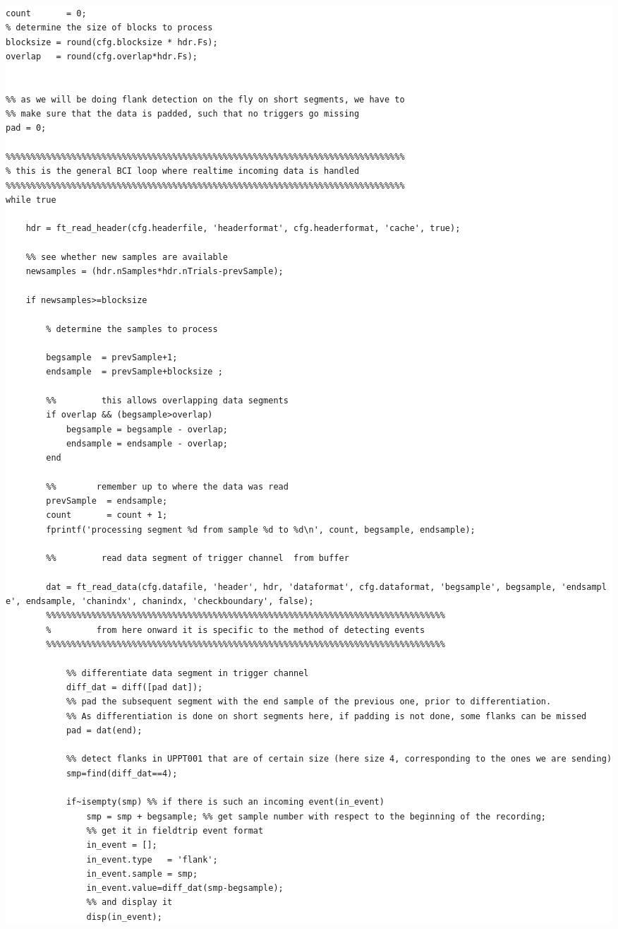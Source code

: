 	count       = 0;
	% determine the size of blocks to process
	blocksize = round(cfg.blocksize * hdr.Fs);
	overlap   = round(cfg.overlap*hdr.Fs);
	
	
	%% as we will be doing flank detection on the fly on short segments, we have to 
	%% make sure that the data is padded, such that no triggers go missing
	pad = 0; 
	
	%%%%%%%%%%%%%%%%%%%%%%%%%%%%%%%%%%%%%%%%%%%%%%%%%%%%%%%%%%%%%%%%%%%%%%%%%%%%%%%
	% this is the general BCI loop where realtime incoming data is handled
	%%%%%%%%%%%%%%%%%%%%%%%%%%%%%%%%%%%%%%%%%%%%%%%%%%%%%%%%%%%%%%%%%%%%%%%%%%%%%%%
	while true
	    
	    hdr = ft_read_header(cfg.headerfile, 'headerformat', cfg.headerformat, 'cache', true);
	    
	    %% see whether new samples are available
	    newsamples = (hdr.nSamples*hdr.nTrials-prevSample);
	    
	    if newsamples>=blocksize
	        
	        % determine the samples to process
	        
	        begsample  = prevSample+1;
	        endsample  = prevSample+blocksize ;
	        
	        %%         this allows overlapping data segments
	        if overlap && (begsample>overlap)
	            begsample = begsample - overlap;
	            endsample = endsample - overlap;
	        end
	        
	        %%        remember up to where the data was read
	        prevSample  = endsample;
	        count       = count + 1;
	        fprintf('processing segment %d from sample %d to %d\n', count, begsample, endsample);
	        
	        %%         read data segment of trigger channel  from buffer
	        
	        dat = ft_read_data(cfg.datafile, 'header', hdr, 'dataformat', cfg.dataformat, 'begsample', begsample, 'endsample', endsample, 'chanindx', chanindx, 'checkboundary', false);
	        %%%%%%%%%%%%%%%%%%%%%%%%%%%%%%%%%%%%%%%%%%%%%%%%%%%%%%%%%%%%%%%%%%%%%%%%%%%%%%%
	        %         from here onward it is specific to the method of detecting events
	        %%%%%%%%%%%%%%%%%%%%%%%%%%%%%%%%%%%%%%%%%%%%%%%%%%%%%%%%%%%%%%%%%%%%%%%%%%%%%%%
	        
	            %% differentiate data segment in trigger channel
	            diff_dat = diff([pad dat]);
	            %% pad the subsequent segment with the end sample of the previous one, prior to differentiation.
	            %% As differentiation is done on short segments here, if padding is not done, some flanks can be missed
	            pad = dat(end);
	
	            %% detect flanks in UPPT001 that are of certain size (here size 4, corresponding to the ones we are sending)
	            smp=find(diff_dat==4);
	            
	            if~isempty(smp) %% if there is such an incoming event(in_event)
	                smp = smp + begsample; %% get sample number with respect to the beginning of the recording;
	                %% get it in fieldtrip event format 
	                in_event = [];
	                in_event.type   = 'flank';
	                in_event.sample = smp;
	                in_event.value=diff_dat(smp-begsample);
	                %% and display it
	                disp(in_event);
	                